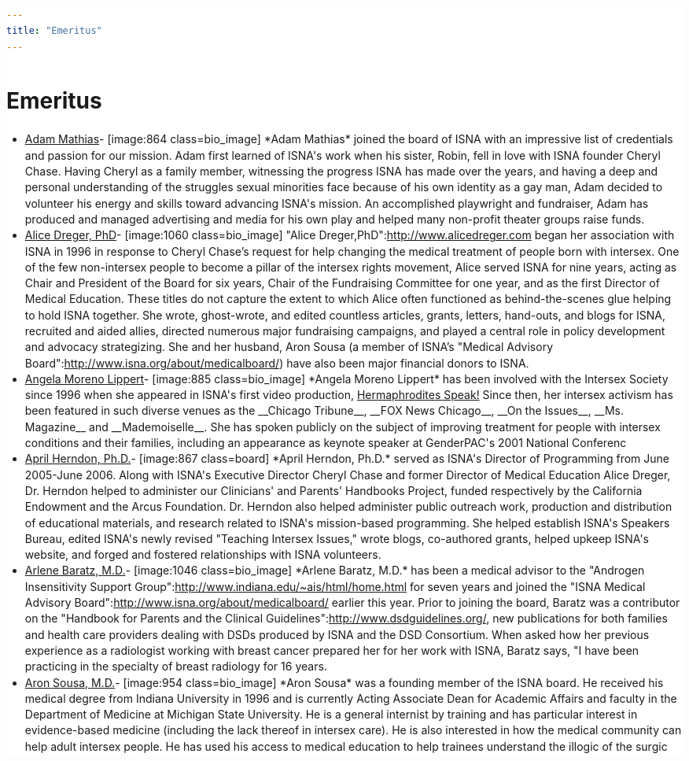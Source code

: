 ```yaml
---
title: "Emeritus"
---
```


# Emeritus

*   [Adam Mathias][1]\- \[image:864 class=bio\_image\] \*Adam Mathias\* joined the board of ISNA with an impressive list of credentials and passion for our mission. Adam first learned of ISNA's work when his sister, Robin, fell in love with ISNA founder Cheryl Chase. Having Cheryl as a family member, witnessing the progress ISNA has made over the years, and having a deep and personal understanding of the struggles sexual minorities face because of his own identity as a gay man, Adam decided to volunteer his energy and skills toward advancing ISNA's mission. An accomplished playwright and fundraiser, Adam has produced and managed advertising and media for his own play and helped many non-profit theater groups raise funds.
*   [Alice Dreger, PhD][2]\- \[image:1060 class=bio\_image\] "Alice Dreger,PhD":http://www.alicedreger.com began her association with ISNA in 1996 in response to Cheryl Chase’s request for help changing the medical treatment of people born with intersex. One of the few non-intersex people to become a pillar of the intersex rights movement, Alice served ISNA for nine years, acting as Chair and President of the Board for six years, Chair of the Fundraising Committee for one year, and as the first Director of Medical Education. These titles do not capture the extent to which Alice often functioned as behind-the-scenes glue helping to hold ISNA together. She wrote, ghost-wrote, and edited countless articles, grants, letters, hand-outs, and blogs for ISNA, recruited and aided allies, directed numerous major fundraising campaigns, and played a central role in policy development and advocacy strategizing. She and her husband, Aron Sousa (a member of ISNA’s "Medical Advisory Board":http://www.isna.org/about/medicalboard/) have also been major financial donors to ISNA.
*   [Angela Moreno Lippert][3]\- \[image:885 class=bio\_image\] \*Angela Moreno Lippert\* has been involved with the Intersex Society since 1996 when she appeared in ISNA's first video production, [Hermaphrodites Speak!][4] Since then, her intersex activism has been featured in such diverse venues as the \_\_Chicago Tribune\_\_, \_\_FOX News Chicago\_\_, \_\_On the Issues\_\_, \_\_Ms. Magazine\_\_ and \_\_Mademoiselle\_\_. She has spoken publicly on the subject of improving treatment for people with intersex conditions and their families, including an appearance as keynote speaker at GenderPAC's 2001 National Conferenc
*   [April Herndon, Ph.D.][5]\- \[image:867 class=board\] \*April Herndon, Ph.D.\* served as ISNA's Director of Programming from June 2005-June 2006. Along with ISNA's Executive Director Cheryl Chase and former Director of Medical Education Alice Dreger, Dr. Herndon helped to administer our Clinicians' and Parents' Handbooks Project, funded respectively by the California Endowment and the Arcus Foundation. Dr. Herndon also helped administer public outreach work, production and distribution of educational materials, and research related to ISNA's mission-based programming. She helped establish ISNA's Speakers Bureau, edited ISNA's newly revised "Teaching Intersex Issues," wrote blogs, co-authored grants, helped upkeep ISNA's website, and forged and fostered relationships with ISNA volunteers.
*   [Arlene Baratz, M.D.][6]\- \[image:1046 class=bio\_image\] \*Arlene Baratz, M.D.\* has been a medical advisor to the "Androgen Insensitivity Support Group":http://www.indiana.edu/~ais/html/home.html for seven years and joined the "ISNA Medical Advisory Board":http://www.isna.org/about/medicalboard/ earlier this year. Prior to joining the board, Baratz was a contributor on the "Handbook for Parents and the Clinical Guidelines":http://www.dsdguidelines.org/, new publications for both families and health care providers dealing with DSDs produced by ISNA and the DSD Consortium. When asked how her previous experience as a radiologist working with breast cancer prepared her for her work with ISNA, Baratz says, "I have been practicing in the specialty of breast radiology for 16 years.
*   [Aron Sousa, M.D.][7]\- \[image:954 class=bio\_image\] \*Aron Sousa\* was a founding member of the ISNA board. He received his medical degree from Indiana University in 1996 and is currently Acting Associate Dean for Academic Affairs and faculty in the Department of Medicine at Michigan State University. He is a general internist by training and has particular interest in evidence-based medicine (including the lack thereof in intersex care). He is also interested in how the medical community can help adult intersex people. He has used his access to medical education to help trainees understand the illogic of the surgic

[1]: /about/mathias
[2]: /about/dreger
[3]: /about/moreno
[4]: /hermaphroditesspeak
[5]: /about/herndon
[6]: /node/1044
[7]: /about/sousa
[8]: /node/1071
[9]: /about/halstead_worrell
[10]: /about/wilson
[11]: /about/mccall
[12]: /about/parsons
[13]: /about/chase
[14]: /about/feick
[15]: /about/relyea
[16]: /about/stone
[17]: /about/kiernan
[18]: /about/cameron
[19]: /about/hartman
[20]: /totalpatientcare
[21]: http://www.geocities.com/elee2_2000/indexdebandkellspage.html
[22]: /about/feder
[23]: /about/koyama
[24]: /about/vilain
[25]: /about/malin
[26]: /about/goto
[27]: /node/1082
[28]: /about/allen
[29]: /about/otto
[30]: /about/dorf
[31]: /about/walker
[32]: /about/betzer
[33]: /about/saviano
[34]: /about/poon
[35]: /about/long
[36]: /about/kelterborn
[37]: /about/medicalboard
[38]: /about/curran
[39]: /about/davis
[40]: /about/casper
[41]: /about/kienzel
[42]: /about/ward
[43]: /about/baughman_kerns
[44]: /about/robinmathias
[45]: /about/foley
[46]: /about/ferguson
[47]: /about/morris
[48]: /about/nordmarken
[49]: /about/levy
[50]: /about/thea_hillman
[51]: /about/rosario
[52]: /about/hanley